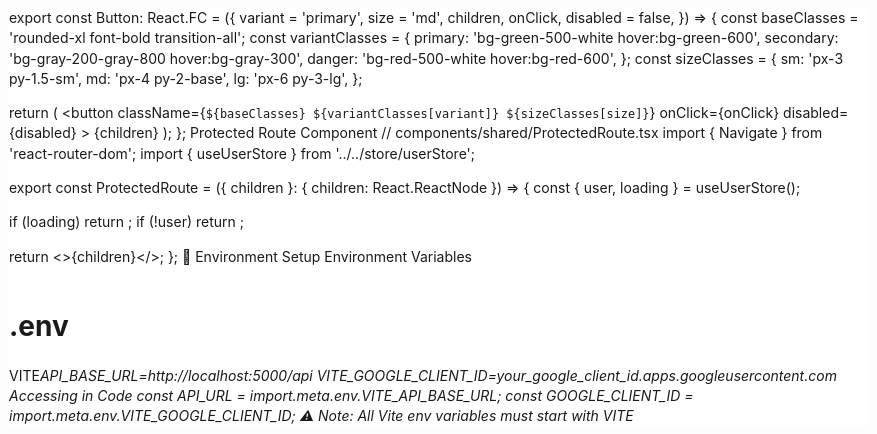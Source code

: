 export const Button: React.FC<ButtonProps> = ({
variant = 'primary',
size = 'md',
children,
onClick,
disabled = false,
}) => {
const baseClasses = 'rounded-xl font-bold transition-all';
const variantClasses = {
primary: 'bg-green-500-white hover:bg-green-600',
secondary: 'bg-gray-200-gray-800 hover:bg-gray-300',
danger: 'bg-red-500-white hover:bg-red-600',
};
const sizeClasses = {
sm: 'px-3 py-1.5-sm',
md: 'px-4 py-2-base',
lg: 'px-6 py-3-lg',
};

return (
<button
className={`${baseClasses} ${variantClasses[variant]} ${sizeClasses[size]}`}
onClick={onClick}
disabled={disabled} >
{children}
</button>
);
};
Protected Route Component
// components/shared/ProtectedRoute.tsx
import { Navigate } from 'react-router-dom';
import { useUserStore } from '../../store/userStore';

export const ProtectedRoute = ({ children }: { children: React.ReactNode }) => {
const { user, loading } = useUserStore();

if (loading) return <Loader />;
if (!user) return <Navigate to="/auth/login" replace />;

return <>{children}</>;
};
🔧 Environment Setup
Environment Variables

# .env

VITE*API_BASE_URL=http://localhost:5000/api
VITE_GOOGLE_CLIENT_ID=your_google_client_id.apps.googleusercontent.com
Accessing in Code
const API_URL = import.meta.env.VITE_API_BASE_URL;
const GOOGLE_CLIENT_ID = import.meta.env.VITE_GOOGLE_CLIENT_ID;
⚠️ Note: All Vite env variables must start with VITE*
